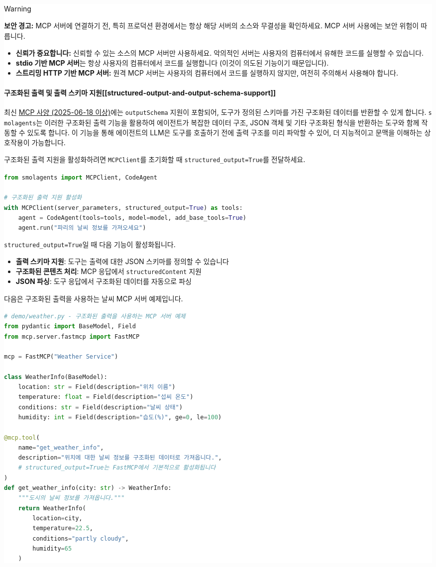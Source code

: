 > [!WARNING]
> **보안 경고:** MCP 서버에 연결하기 전, 특히 프로덕션 환경에서는 항상 해당 서버의 소스와 무결성을 확인하세요.
> MCP 서버 사용에는 보안 위험이 따릅니다.
> - **신뢰가 중요합니다:** 신뢰할 수 있는 소스의 MCP 서버만 사용하세요. 악의적인 서버는 사용자의 컴퓨터에서 유해한 코드를 실행할 수 있습니다.
> - **stdio 기반 MCP 서버**는 항상 사용자의 컴퓨터에서 코드를 실행합니다 (이것이 의도된 기능이기 때문입니다).
> - **스트리밍 HTTP 기반 MCP 서버:** 원격 MCP 서버는 사용자의 컴퓨터에서 코드를 실행하지 않지만, 여전히 주의해서 사용해야 합니다.

#### 구조화된 출력 및 출력 스키마 지원[[structured-output-and-output-schema-support]]

최신 [MCP 사양 (2025-06-18 이상)](https://modelcontextprotocol.io/specification/2025-06-18/server/tools#structured-content)에는 `outputSchema` 지원이 포함되어, 도구가 정의된 스키마를 가진 구조화된 데이터를 반환할 수 있게 합니다. `smolagents`는 이러한 구조화된 출력 기능을 활용하여 에이전트가 복잡한 데이터 구조, JSON 객체 및 기타 구조화된 형식을 반환하는 도구와 함께 작동할 수 있도록 합니다. 이 기능을 통해 에이전트의 LLM은 도구를 호출하기 전에 출력 구조를 미리 파악할 수 있어, 더 지능적이고 문맥을 이해하는 상호작용이 가능합니다.

구조화된 출력 지원을 활성화하려면 `MCPClient`를 초기화할 때 `structured_output=True`를 전달하세요.

```python
from smolagents import MCPClient, CodeAgent

# 구조화된 출력 지원 활성화
with MCPClient(server_parameters, structured_output=True) as tools:
    agent = CodeAgent(tools=tools, model=model, add_base_tools=True)
    agent.run("파리의 날씨 정보를 가져오세요")
```

`structured_output=True`일 때 다음 기능이 활성화됩니다.
- **출력 스키마 지원**: 도구는 출력에 대한 JSON 스키마를 정의할 수 있습니다
- **구조화된 콘텐츠 처리**: MCP 응답에서 `structuredContent` 지원
- **JSON 파싱**: 도구 응답에서 구조화된 데이터를 자동으로 파싱

다음은 구조화된 출력을 사용하는 날씨 MCP 서버 예제입니다.

```python
# demo/weather.py - 구조화된 출력을 사용하는 MCP 서버 예제
from pydantic import BaseModel, Field
from mcp.server.fastmcp import FastMCP

mcp = FastMCP("Weather Service")

class WeatherInfo(BaseModel):
    location: str = Field(description="위치 이름")
    temperature: float = Field(description="섭씨 온도")
    conditions: str = Field(description="날씨 상태")
    humidity: int = Field(description="습도(%)", ge=0, le=100)

@mcp.tool(
    name="get_weather_info",
    description="위치에 대한 날씨 정보를 구조화된 데이터로 가져옵니다.",
    # structured_output=True는 FastMCP에서 기본적으로 활성화됩니다
)
def get_weather_info(city: str) -> WeatherInfo:
    """도시의 날씨 정보를 가져옵니다."""
    return WeatherInfo(
        location=city,
        temperature=22.5,
        conditions="partly cloudy",
        humidity=65
    )
```
